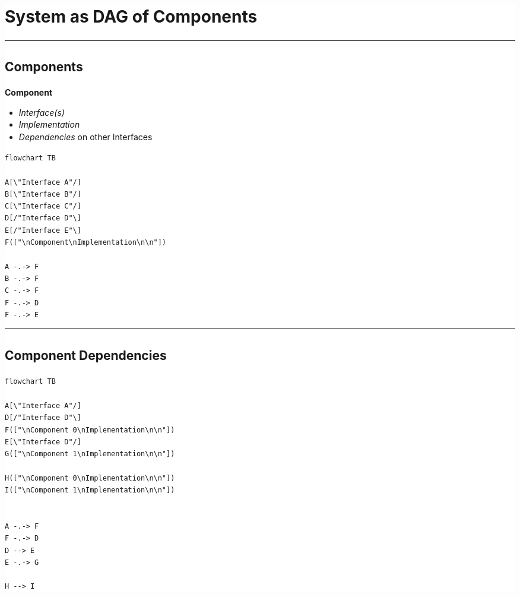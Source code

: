 
# System as DAG of Components

---

## Components

<div class="multicolumn">
<div>

**Component**
- *Interface(s)*
- *Implementation*
- *Dependencies* on other Interfaces

</div><div>

```mermaid
flowchart TB

A[\"Interface A"/]
B[\"Interface B"/]
C[\"Interface C"/]
D[/"Interface D"\]
E[/"Interface E"\]
F(["\nComponent\nImplementation\n\n"])

A -.-> F
B -.-> F
C -.-> F
F -.-> D
F -.-> E
```

</div></div>

---

## Component Dependencies

<div class="center">

```mermaid
flowchart TB

A[\"Interface A"/]
D[/"Interface D"\]
F(["\nComponent 0\nImplementation\n\n"])
E[\"Interface D"/]
G(["\nComponent 1\nImplementation\n\n"])

H(["\nComponent 0\nImplementation\n\n"])
I(["\nComponent 1\nImplementation\n\n"])


A -.-> F
F -.-> D
D --> E
E -.-> G

H --> I
```
